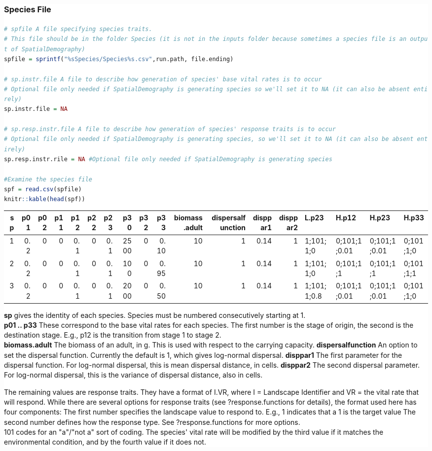 ### Species File 

```r
# spfile A file specifying species traits.
# This file should be in the folder Species (it is not in the inputs folder because sometimes a species file is an output of SpatialDemography)
spfile = sprintf("%sSpecies/Species%s.csv",run.path, file.ending)

# sp.instr.file A file to describe how generation of species' base vital rates is to occur
# Optional file only needed if SpatialDemography is generating species so we'll set it to NA (it can also be absent entirely)
sp.instr.file = NA      

# sp.resp.instr.file A file to describe how generation of species' response traits is to occur
# Optional file only needed if SpatialDemography is generating species, so we'll set it to NA (it can also be absent entirely)
sp.resp.instr.rile = NA #Optional file only needed if SpatialDemography is generating species

#Examine the species file
spf = read.csv(spfile)
knitr::kable(head(spf))
```



| sp| p01| p02| p11| p12| p22| p23|  p30| p32|  p33| biomass.adult| dispersalfunction| disppar1| disppar2|L.p23       |H.p12        |H.p23        |H.p33     |
|--:|---:|---:|---:|---:|---:|---:|----:|---:|----:|-------------:|-----------------:|--------:|--------:|:-----------|:------------|:------------|:---------|
|  1| 0.2|   0|   0| 0.1|   0| 0.1| 2500|   0| 0.10|            10|                 1|     0.14|        1|1;101;1;0   |0;101;1;0.01 |0;101;1;0.01 |0;101;1;0 |
|  2| 0.2|   0|   0| 0.1|   0| 0.1|  100|   0| 0.95|            10|                 1|     0.14|        1|1;101;1;0   |0;101;1;1    |0;101;1;1    |0;101;1;1 |
|  3| 0.2|   0|   0| 0.1|   0| 0.1| 2000|   0| 0.50|            10|                 1|     0.14|        1|1;101;1;0.8 |0;101;1;0.01 |0;101;1;0.01 |0;101;1;0 |

**sp** gives the identity of each species. Species must be numbered consecutively starting at 1.  
**p01 .. p33** These correspond to the base vital rates for each species. The first number is the stage of origin, the second is the destination stage. E.g., p12 is the transition from stage 1 to stage 2.  
**biomass.adult** The biomass of an adult, in g. This is used with respect to the carrying capacity.
**dispersalfunction** An option to set the dispersal function. Currently the default is 1, which gives log-normal dispersal.
**disppar1** The first parameter for the dispersal function. For log-normal dispersal, this is mean dispersal distance, in cells.
**disppar2** The second dispersal parameter. For log-normal dispersal, this is the variance of dispersal distance, also in cells.
  
The remaining values are response traits. They have a format of I.VR, where I = Landscape Identifier and VR = the vital rate that will respond.
While there are several options for response traits (see ?response.functions for details), the format used here has four components:
The first number specifies the landscape value to respond to. E.g., 1 indicates that a 1 is the target value
The second number defines how the response type. See ?response.functions for more options.  
101 codes for an "a"/"not a" sort of coding. The species' vital rate will be modified by the third value if it matches the environmental condition, and by the fourth value if it does not.  
  